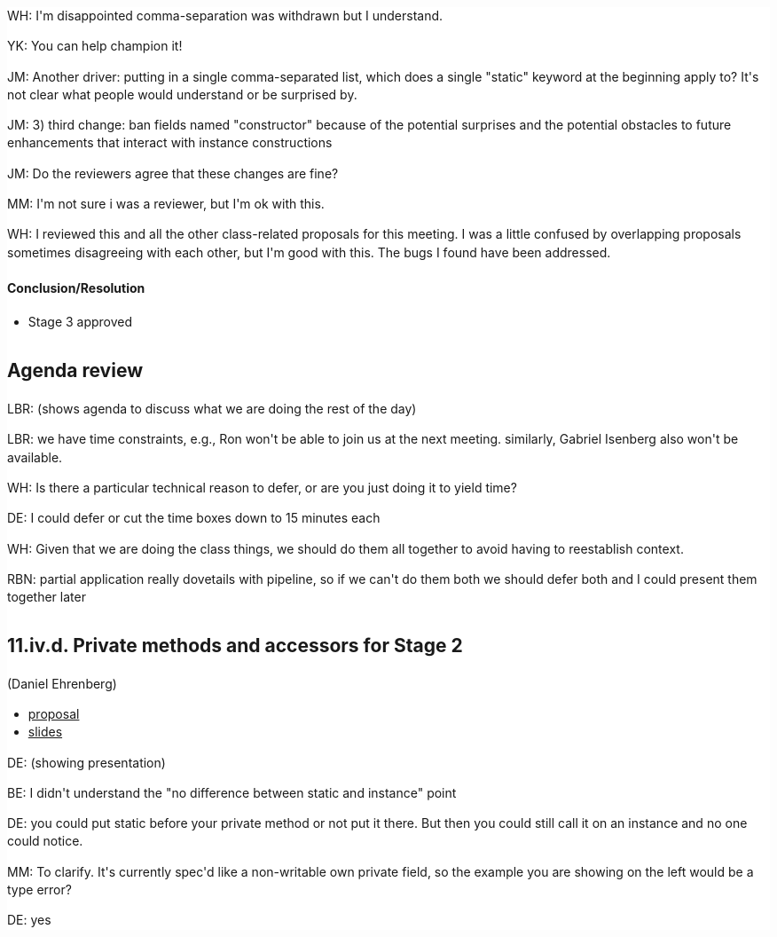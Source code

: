 WH: I'm disappointed comma-separation was withdrawn but I understand.

YK: You can help champion it!

JM: Another driver: putting in a single comma-separated list, which does a single "static" keyword at the beginning apply to?  It's not clear what people would understand or be surprised by.

JM: 3) third change: ban fields named "constructor" because of the potential surprises and the potential obstacles to future enhancements that interact with instance constructions

JM: Do the reviewers agree that these changes are fine?

MM: I'm not sure i was a reviewer, but I'm ok with this.

WH: I reviewed this and all the other class-related proposals for this meeting. I was a little confused by overlapping proposals sometimes disagreeing with each other, but I'm good with this. The bugs I found have been addressed.

#### Conclusion/Resolution

- Stage 3 approved


## Agenda review

LBR: (shows agenda to discuss what we are doing the rest of the day)

LBR: we have time constraints, e.g., Ron won't be able to join us at the next meeting.  similarly, Gabriel Isenberg also won't be available. 

WH: Is there a particular technical reason to defer, or are you just doing it to yield time?

DE: I could defer or cut the time boxes down to 15 minutes each

WH: Given that we are doing the class things, we should do them all together to avoid having to reestablish context.

RBN: partial application really dovetails with pipeline, so if we can't do them both we should defer both and I could present them together later


## 11.iv.d. Private methods and accessors for Stage 2

(Daniel Ehrenberg)

- [proposal](https://github.com/littledan/proposal-private-methods)
- [slides](https://docs.google.com/presentation/d/1hiti-3Upn-v5ez9OCJb3UOXH6ksdFAEWWJyoqe13mAc/edit#slide=id.p)

DE: (showing presentation)

BE: I didn't understand the "no difference between static and instance" point

DE: you could put static before your private method or not put it there. But then you could still call it on an instance and no one could notice.

MM: To clarify. It's currently spec'd like a non-writable own private field, so the example you are showing on the left would be a type error?

DE: yes
